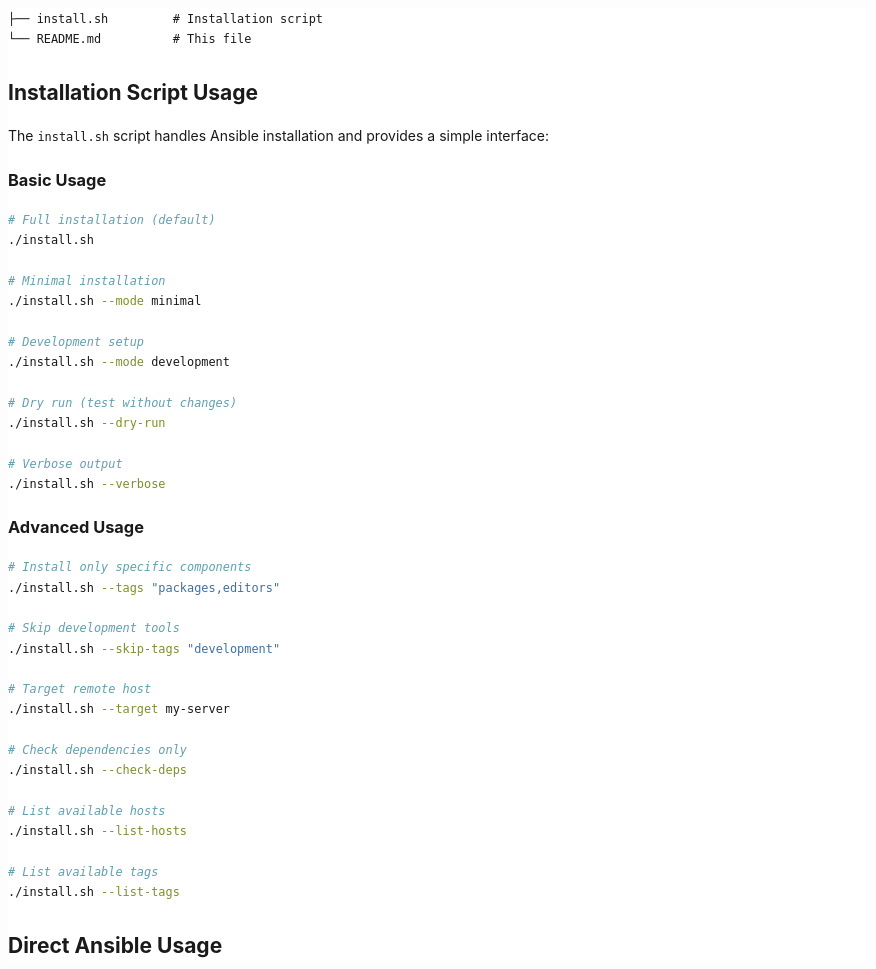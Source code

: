 ```
├── install.sh         # Installation script
└── README.md          # This file
```

## Installation Script Usage

The `install.sh` script handles Ansible installation and provides a simple interface:

### Basic Usage

```bash
# Full installation (default)
./install.sh

# Minimal installation
./install.sh --mode minimal

# Development setup
./install.sh --mode development

# Dry run (test without changes)
./install.sh --dry-run

# Verbose output
./install.sh --verbose
```

### Advanced Usage

```bash
# Install only specific components
./install.sh --tags "packages,editors"

# Skip development tools
./install.sh --skip-tags "development"

# Target remote host
./install.sh --target my-server

# Check dependencies only
./install.sh --check-deps

# List available hosts
./install.sh --list-hosts

# List available tags
./install.sh --list-tags
```

## Direct Ansible Usage

